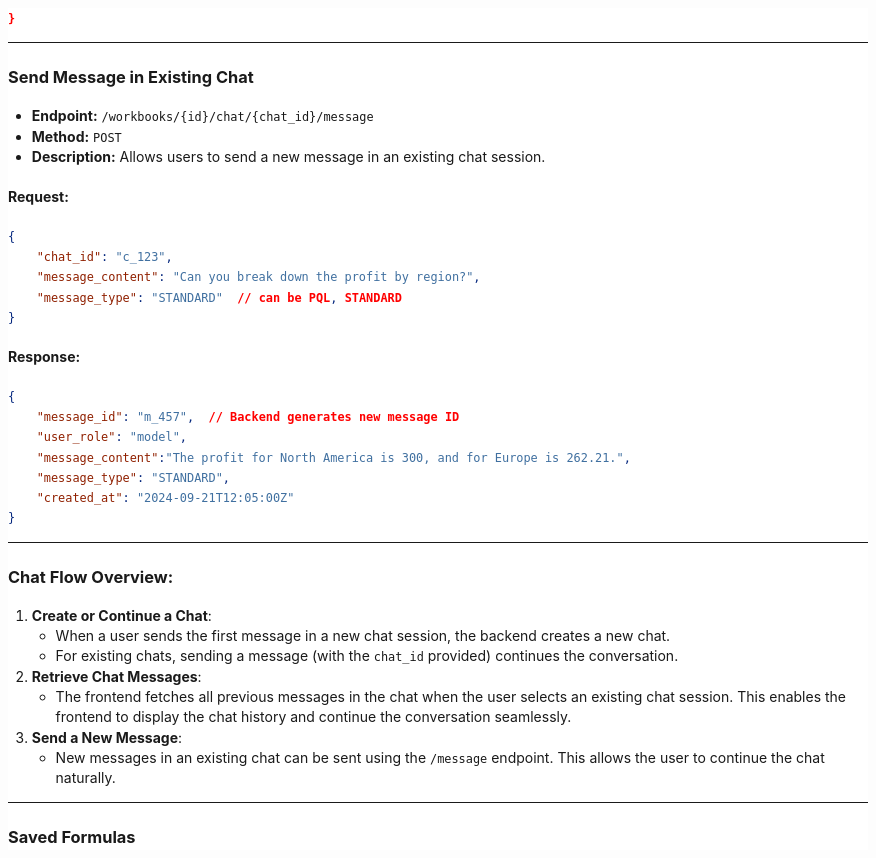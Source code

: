 ```json
}

```

---

### **Send Message in Existing Chat**

- **Endpoint:** `/workbooks/{id}/chat/{chat_id}/message`
- **Method:** `POST`
- **Description:** Allows users to send a new message in an existing chat session.

#### Request:

```json
{
    "chat_id": "c_123",
    "message_content": "Can you break down the profit by region?",
    "message_type": "STANDARD"  // can be PQL, STANDARD
}

```

#### Response:

```json
{
    "message_id": "m_457",  // Backend generates new message ID
    "user_role": "model",
    "message_content":"The profit for North America is 300, and for Europe is 262.21.",
    "message_type": "STANDARD",
    "created_at": "2024-09-21T12:05:00Z"
}

```

---

### **Chat Flow Overview:**

1. **Create or Continue a Chat**:
    - When a user sends the first message in a new chat session, the backend creates a new chat.
    - For existing chats, sending a message (with the `chat_id` provided) continues the conversation.
2. **Retrieve Chat Messages**:
    - The frontend fetches all previous messages in the chat when the user selects an existing chat session. This enables the frontend to display the chat history and continue the conversation seamlessly.
3. **Send a New Message**:
    - New messages in an existing chat can be sent using the `/message` endpoint. This allows the user to continue the chat naturally.
---

### **Saved Formulas**
